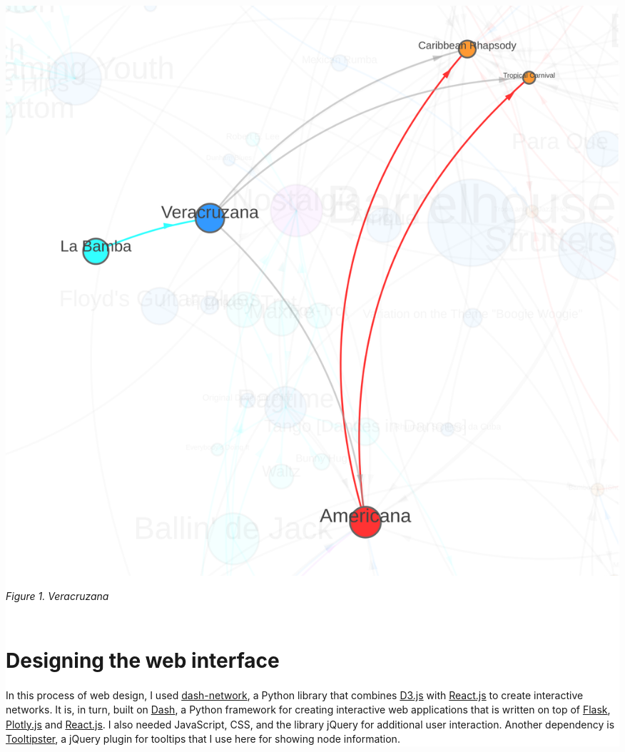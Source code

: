 ![](img/Veracruzana.png)

<div><i>Figure 1. Veracruzana</i></div>
</div>
<br>

# Designing the web interface
In this process of web design, I used [dash-network](https://github.com/plotly/dash-network), a Python library that combines [D3.js](https://d3js.org/) with [React.js](https://reactjs.org/) to create interactive networks. It is, in turn, built on [Dash](https://dash.plotly.com/), a Python framework for creating interactive web applications that is written on top of [Flask](https://flask.palletsprojects.com/), [Plotly.js](https://plotly.com/javascript/) and [React.js](https://reactjs.org/). I also needed JavaScript, CSS, and the library jQuery for additional user interaction. Another dependency is [Tooltipster](https://calebjacob.github.io/tooltipster/), a jQuery plugin for tooltips that I use here for showing node information.
